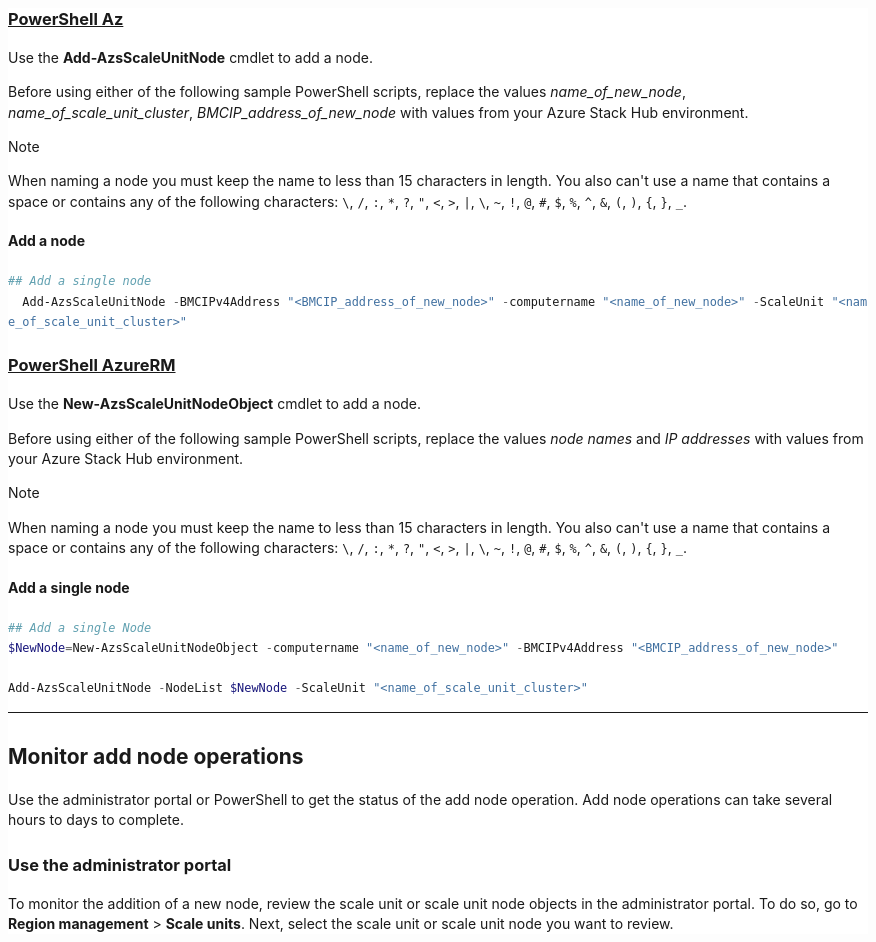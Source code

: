 ### [PowerShell Az](#tab/Az)

Use the **Add-AzsScaleUnitNode** cmdlet to add a node.  

Before using either of the following sample PowerShell scripts, replace the values *name_of_new_node*,  *name_of_scale_unit_cluster*, *BMCIP_address_of_new_node* with values from your Azure Stack Hub environment.

  > [!Note]  
  > When naming a node you must keep the name to less than 15 characters in length. You also can't use a name that contains a space or contains any of the following characters: `\`, `/`, `:`, `*`, `?`, `"`, `<`, `>`, `|`, `\`, `~`, `!`, `@`, `#`, `$`, `%`, `^`, `&`, `(`, `)`, `{`, `}`, `_`.

#### Add a node

  ```powershell
  ## Add a single node 
    Add-AzsScaleUnitNode -BMCIPv4Address "<BMCIP_address_of_new_node>" -computername "<name_of_new_node>" -ScaleUnit "<name_of_scale_unit_cluster>" 
  ```  

### [PowerShell AzureRM](#tab/AzureRM)

Use the **New-AzsScaleUnitNodeObject** cmdlet to add a node.  

Before using either of the following sample PowerShell scripts, replace the values *node names* and *IP addresses* with values from your Azure Stack Hub environment.

  > [!Note]  
  > When naming a node you must keep the name to less than 15 characters in length. You also can't use a name that contains a space or contains any of the following characters: `\`, `/`, `:`, `*`, `?`, `"`, `<`, `>`, `|`, `\`, `~`, `!`, `@`, `#`, `$`, `%`, `^`, `&`, `(`, `)`, `{`, `}`, `_`.

#### Add a single node

  ```powershell
  ## Add a single Node 
  $NewNode=New-AzsScaleUnitNodeObject -computername "<name_of_new_node>" -BMCIPv4Address "<BMCIP_address_of_new_node>" 
 
  Add-AzsScaleUnitNode -NodeList $NewNode -ScaleUnit "<name_of_scale_unit_cluster>" 
  ```  

---

## Monitor add node operations

Use the administrator portal or PowerShell to get the status of the add node operation. Add node operations can take several hours to days to complete.

### Use the administrator portal

To monitor the addition of a new node, review the scale unit or scale unit node objects in the administrator portal. To do so, go to **Region management** > **Scale units**. Next, select the scale unit or scale unit node you want to review. 
